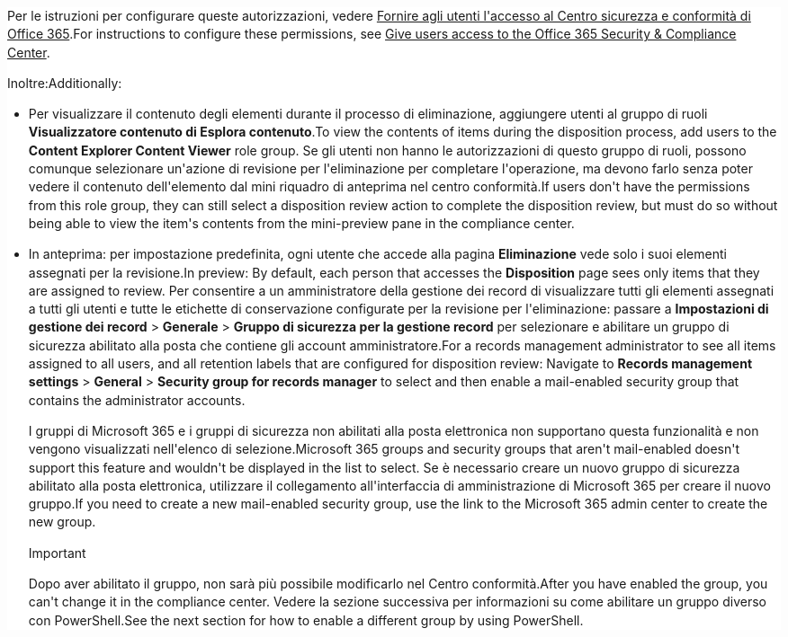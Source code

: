 <span data-ttu-id="06ba6-118">Per le istruzioni per configurare queste autorizzazioni, vedere [Fornire agli utenti l'accesso al Centro sicurezza e conformità di Office 365](../security/office-365-security/grant-access-to-the-security-and-compliance-center.md).</span><span class="sxs-lookup"><span data-stu-id="06ba6-118">For instructions to configure these permissions, see [Give users access to the Office 365 Security & Compliance Center](../security/office-365-security/grant-access-to-the-security-and-compliance-center.md).</span></span>

<span data-ttu-id="06ba6-119">Inoltre:</span><span class="sxs-lookup"><span data-stu-id="06ba6-119">Additionally:</span></span>

- <span data-ttu-id="06ba6-120">Per visualizzare il contenuto degli elementi durante il processo di eliminazione, aggiungere utenti al gruppo di ruoli **Visualizzatore contenuto di Esplora contenuto**.</span><span class="sxs-lookup"><span data-stu-id="06ba6-120">To view the contents of items during the disposition process, add users to the **Content Explorer Content Viewer** role group.</span></span> <span data-ttu-id="06ba6-121">Se gli utenti non hanno le autorizzazioni di questo gruppo di ruoli, possono comunque selezionare un'azione di revisione per l'eliminazione per completare l'operazione, ma devono farlo senza poter vedere il contenuto dell'elemento dal mini riquadro di anteprima nel centro conformità.</span><span class="sxs-lookup"><span data-stu-id="06ba6-121">If users don't have the permissions from this role group, they can still select a disposition review action to complete the disposition review, but must do so without being able to view the item's contents from the mini-preview pane in the compliance center.</span></span>

- <span data-ttu-id="06ba6-122">In anteprima: per impostazione predefinita, ogni utente che accede alla pagina **Eliminazione** vede solo i suoi elementi assegnati per la revisione.</span><span class="sxs-lookup"><span data-stu-id="06ba6-122">In preview: By default, each person that accesses the **Disposition** page sees only items that they are assigned to review.</span></span> <span data-ttu-id="06ba6-123">Per consentire a un amministratore della gestione dei record di visualizzare tutti gli elementi assegnati a tutti gli utenti e tutte le etichette di conservazione configurate per la revisione per l'eliminazione: passare a **Impostazioni di gestione dei record** > **Generale** > **Gruppo di sicurezza per la gestione record** per selezionare e abilitare un gruppo di sicurezza abilitato alla posta che contiene gli account amministratore.</span><span class="sxs-lookup"><span data-stu-id="06ba6-123">For a records management administrator to see all items assigned to all users, and all retention labels that are configured for disposition review: Navigate to **Records management settings** > **General** > **Security group for records manager** to select and then enable a mail-enabled security group that contains the administrator accounts.</span></span>
    
    <span data-ttu-id="06ba6-124">I gruppi di Microsoft 365 e i gruppi di sicurezza non abilitati alla posta elettronica non supportano questa funzionalità e non vengono visualizzati nell'elenco di selezione.</span><span class="sxs-lookup"><span data-stu-id="06ba6-124">Microsoft 365 groups and security groups that aren't mail-enabled doesn't support this feature and wouldn't be displayed in the list to select.</span></span> <span data-ttu-id="06ba6-125">Se è necessario creare un nuovo gruppo di sicurezza abilitato alla posta elettronica, utilizzare il collegamento all'interfaccia di amministrazione di Microsoft 365 per creare il nuovo gruppo.</span><span class="sxs-lookup"><span data-stu-id="06ba6-125">If you need to create a new mail-enabled security group, use the link to the Microsoft 365 admin center to create the new group.</span></span> 
    
    > [!IMPORTANT]
    > <span data-ttu-id="06ba6-126">Dopo aver abilitato il gruppo, non sarà più possibile modificarlo nel Centro conformità.</span><span class="sxs-lookup"><span data-stu-id="06ba6-126">After you have enabled the group, you can't change it in the compliance center.</span></span> <span data-ttu-id="06ba6-127">Vedere la sezione successiva per informazioni su come abilitare un gruppo diverso con PowerShell.</span><span class="sxs-lookup"><span data-stu-id="06ba6-127">See the next section for how to enable a different group by using PowerShell.</span></span>
